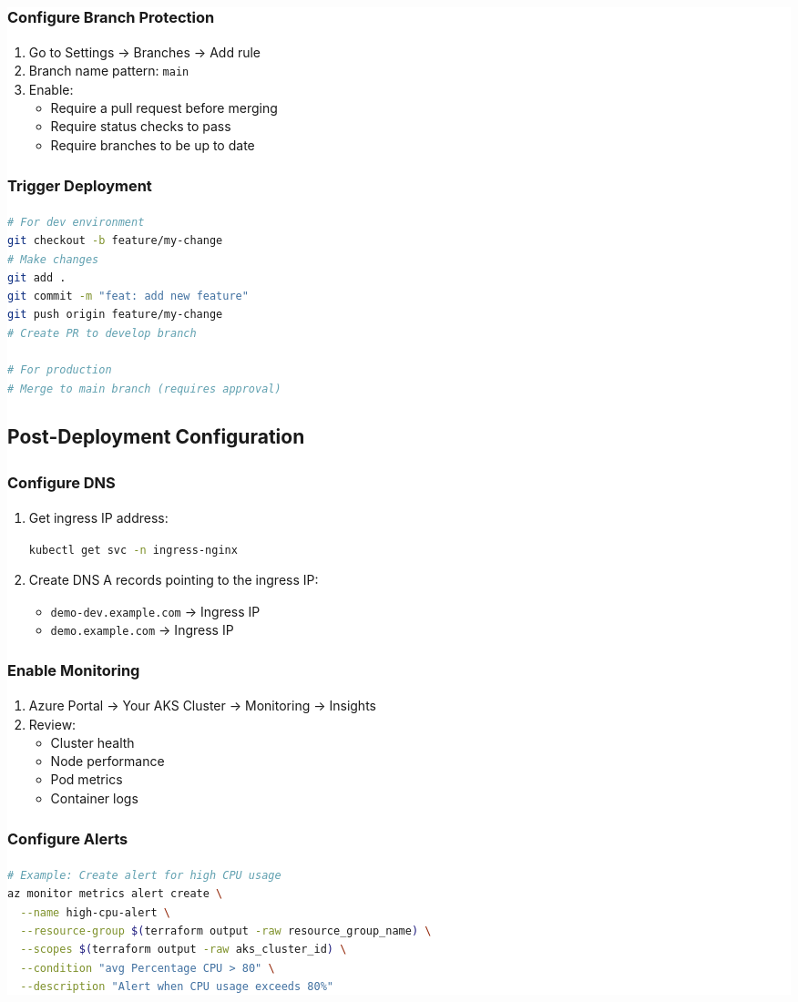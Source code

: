 ### Configure Branch Protection

1. Go to Settings → Branches → Add rule
2. Branch name pattern: `main`
3. Enable:
   - Require a pull request before merging
   - Require status checks to pass
   - Require branches to be up to date

### Trigger Deployment

```bash
# For dev environment
git checkout -b feature/my-change
# Make changes
git add .
git commit -m "feat: add new feature"
git push origin feature/my-change
# Create PR to develop branch

# For production
# Merge to main branch (requires approval)
```

## Post-Deployment Configuration

### Configure DNS

1. Get ingress IP address:
   ```bash
   kubectl get svc -n ingress-nginx
   ```

2. Create DNS A records pointing to the ingress IP:
   - `demo-dev.example.com` → Ingress IP
   - `demo.example.com` → Ingress IP

### Enable Monitoring

1. Azure Portal → Your AKS Cluster → Monitoring → Insights
2. Review:
   - Cluster health
   - Node performance
   - Pod metrics
   - Container logs

### Configure Alerts

```bash
# Example: Create alert for high CPU usage
az monitor metrics alert create \
  --name high-cpu-alert \
  --resource-group $(terraform output -raw resource_group_name) \
  --scopes $(terraform output -raw aks_cluster_id) \
  --condition "avg Percentage CPU > 80" \
  --description "Alert when CPU usage exceeds 80%"
```
